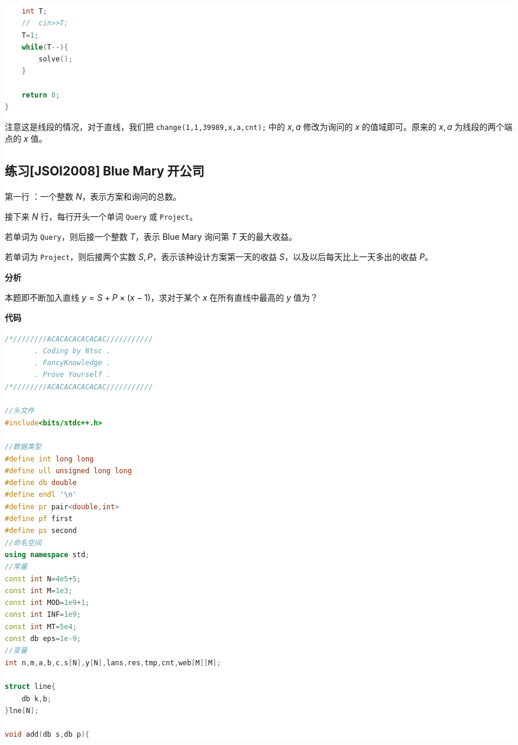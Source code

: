 ```C++
	int T;
	//	cin>>T;
	T=1;
	while(T--){
		solve();
	}
	
	return 0;
}

```

注意这是线段的情况，对于直线，我们把 `change(1,1,39989,x,a,cnt);` 中的 $x,a$ 修改为询问的 $x$ 的值域即可。原来的 $x,a$ 为线段的两个端点的 $x$ 值。

## 练习[JSOI2008] Blue Mary 开公司

第一行 ：一个整数 $N$，表示方案和询问的总数。

接下来 $N$ 行，每行开头一个单词 `Query` 或 `Project`。

若单词为 `Query`，则后接一个整数 $T$，表示 Blue Mary 询问第 $T$ 天的最大收益。

若单词为 `Project`，则后接两个实数 $S, P$，表示该种设计方案第一天的收益 $S$，以及以后每天比上一天多出的收益 $P$。

**分析**

本题即不断加入直线 $y=S+P\times(x-1)$，求对于某个 $x$ 在所有直线中最高的 $y$ 值为？

**代码**

```C++
/*////////ACACACACACACAC///////////
       . Coding by Ntsc .
       . FancyKnowledge .
       . Prove Yourself .
/*////////ACACACACACACAC///////////

//头文件
#include<bits/stdc++.h>

//数据类型
#define int long long
#define ull unsigned long long
#define db double
#define endl '\n'
#define pr pair<double,int> 
#define pf first
#define ps second
//命名空间
using namespace std;
//常量
const int N=4e5+5;
const int M=1e3;
const int MOD=1e9+1;
const int INF=1e9;
const int MT=5e4;
const db eps=1e-9;
//变量
int n,m,a,b,c,s[N],y[N],lans,res,tmp,cnt,web[M][M];

struct line{
	db k,b;
}lne[N];

void add(db s,db p){
```